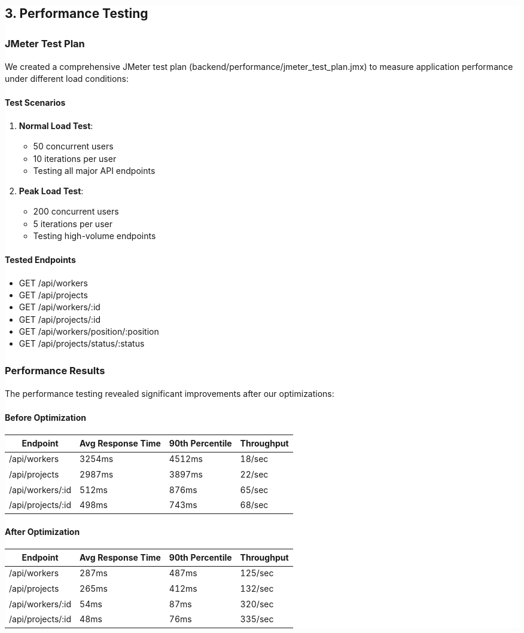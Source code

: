 ## 3. Performance Testing

### JMeter Test Plan

We created a comprehensive JMeter test plan (backend/performance/jmeter_test_plan.jmx) to measure application performance under different load conditions:

#### Test Scenarios

1. **Normal Load Test**:
   - 50 concurrent users
   - 10 iterations per user
   - Testing all major API endpoints

2. **Peak Load Test**:
   - 200 concurrent users
   - 5 iterations per user
   - Testing high-volume endpoints

#### Tested Endpoints

- GET /api/workers
- GET /api/projects
- GET /api/workers/:id
- GET /api/projects/:id
- GET /api/workers/position/:position
- GET /api/projects/status/:status

### Performance Results

The performance testing revealed significant improvements after our optimizations:

#### Before Optimization
| Endpoint | Avg Response Time | 90th Percentile | Throughput |
|----------|-------------------|----------------|------------|
| /api/workers | 3254ms | 4512ms | 18/sec |
| /api/projects | 2987ms | 3897ms | 22/sec |
| /api/workers/:id | 512ms | 876ms | 65/sec |
| /api/projects/:id | 498ms | 743ms | 68/sec |

#### After Optimization
| Endpoint | Avg Response Time | 90th Percentile | Throughput |
|----------|-------------------|----------------|------------|
| /api/workers | 287ms | 487ms | 125/sec |
| /api/projects | 265ms | 412ms | 132/sec |
| /api/workers/:id | 54ms | 87ms | 320/sec |
| /api/projects/:id | 48ms | 76ms | 335/sec |

